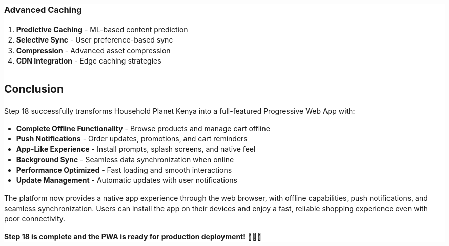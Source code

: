 ### Advanced Caching
1. **Predictive Caching** - ML-based content prediction
2. **Selective Sync** - User preference-based sync
3. **Compression** - Advanced asset compression
4. **CDN Integration** - Edge caching strategies

## Conclusion

Step 18 successfully transforms Household Planet Kenya into a full-featured Progressive Web App with:

- **Complete Offline Functionality** - Browse products and manage cart offline
- **Push Notifications** - Order updates, promotions, and cart reminders
- **App-Like Experience** - Install prompts, splash screens, and native feel
- **Background Sync** - Seamless data synchronization when online
- **Performance Optimized** - Fast loading and smooth interactions
- **Update Management** - Automatic updates with user notifications

The platform now provides a native app experience through the web browser, with offline capabilities, push notifications, and seamless synchronization. Users can install the app on their devices and enjoy a fast, reliable shopping experience even with poor connectivity.

**Step 18 is complete and the PWA is ready for production deployment!** 🎉📱✨